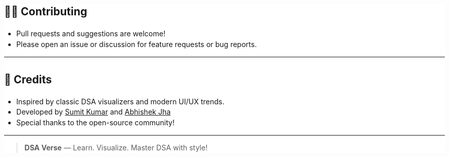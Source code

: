 
## 🧑‍💻 Contributing

- Pull requests and suggestions are welcome!
- Please open an issue or discussion for feature requests or bug reports.

---

## 🙏 Credits

- Inspired by classic DSA visualizers and modern UI/UX trends.
- Developed by  [Sumit Kumar](https://github.com/sumitkr-2) and  [Abhishek Jha](https://github.com/Abhishekjha41)
- Special thanks to the open-source community!

---

> **DSA Verse** — Learn. Visualize. Master DSA with style!
